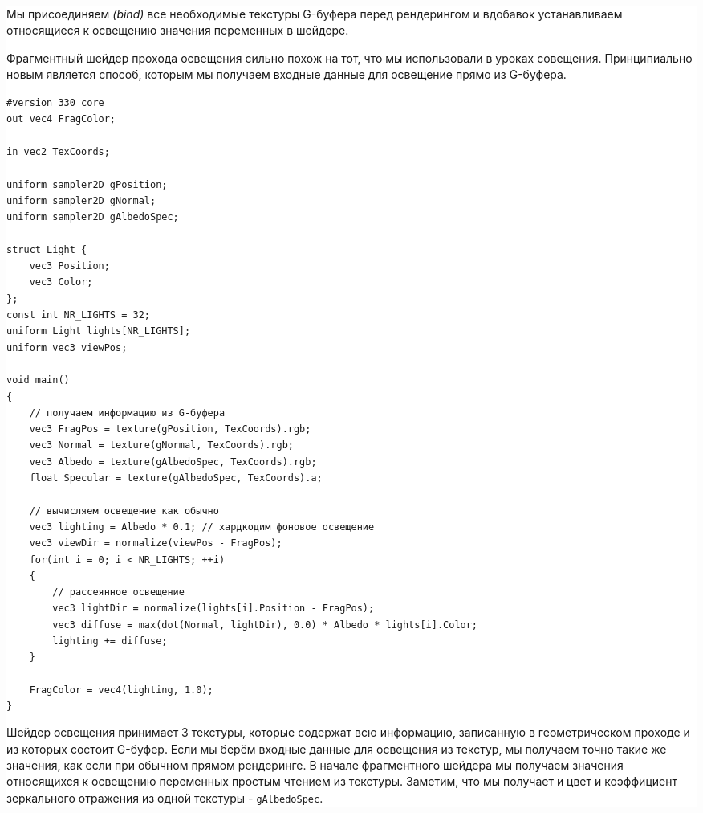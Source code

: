 Мы присоединяем *(bind)* все необходимые текстуры G-буфера перед рендерингом и вдобавок устанавливаем относящиеся к освещению значения переменных в шейдере.

Фрагментный шейдер прохода освещения сильно похож на тот, что мы использовали в уроках совещения. Принципиально новым является способ, которым мы получаем входные данные для освещение прямо из G-буфера.

```
#version 330 core
out vec4 FragColor;

in vec2 TexCoords;

uniform sampler2D gPosition;
uniform sampler2D gNormal;
uniform sampler2D gAlbedoSpec;

struct Light {
    vec3 Position;
    vec3 Color;
};
const int NR_LIGHTS = 32;
uniform Light lights[NR_LIGHTS];
uniform vec3 viewPos;

void main()
{
    // получаем информацию из G-буфера
    vec3 FragPos = texture(gPosition, TexCoords).rgb;
    vec3 Normal = texture(gNormal, TexCoords).rgb;
    vec3 Albedo = texture(gAlbedoSpec, TexCoords).rgb;
    float Specular = texture(gAlbedoSpec, TexCoords).a;

    // вычисляем освещение как обычно
    vec3 lighting = Albedo * 0.1; // хардкодим фоновое освещение
    vec3 viewDir = normalize(viewPos - FragPos);
    for(int i = 0; i < NR_LIGHTS; ++i)
    {
        // рассеянное освещение
        vec3 lightDir = normalize(lights[i].Position - FragPos);
        vec3 diffuse = max(dot(Normal, lightDir), 0.0) * Albedo * lights[i].Color;
        lighting += diffuse;
    }

    FragColor = vec4(lighting, 1.0);
}
```

Шейдер освещения принимает 3 текстуры, которые содержат всю информацию, записанную в геометрическом проходе и из которых состоит G-буфер. Если мы берём входные данные для освещения из текстур, мы получаем точно такие же значения, как если при обычном прямом рендеринге. В начале фрагментного шейдера мы получаем значения относящихся к освещению переменных простым чтением из текстуры. Заметим, что мы получает и цвет и коэффициент зеркального отражения из одной текстуры - ```gAlbedoSpec```.
